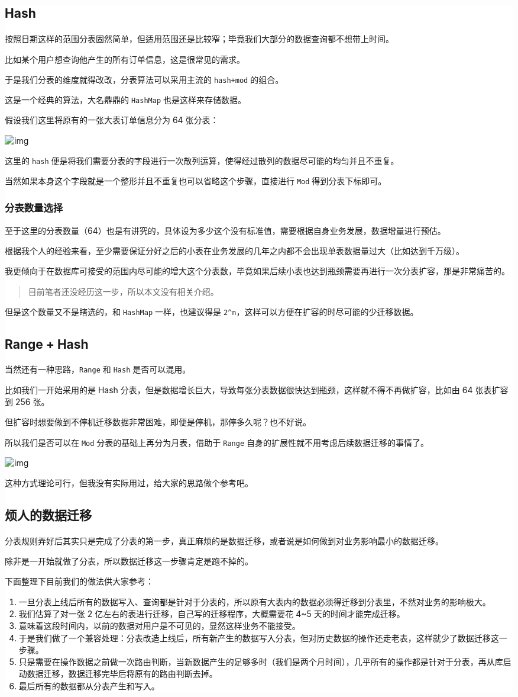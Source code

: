 ## Hash

按照日期这样的范围分表固然简单，但适用范围还是比较窄；毕竟我们大部分的数据查询都不想带上时间。

比如某个用户想查询他产生的所有订单信息，这是很常见的需求。

于是我们分表的维度就得改改，分表算法可以采用主流的 `hash+mod` 的组合。

这是一个经典的算法，大名鼎鼎的 `HashMap` 也是这样来存储数据。

假设我们这里将原有的一张大表订单信息分为 64 张分表：

![img](一次难得的分库分表实践.assets/16c6eae946479c42)

这里的 `hash` 便是将我们需要分表的字段进行一次散列运算，使得经过散列的数据尽可能的均匀并且不重复。

当然如果本身这个字段就是一个整形并且不重复也可以省略这个步骤，直接进行 `Mod` 得到分表下标即可。

### 分表数量选择

至于这里的分表数量（64）也是有讲究的，具体设为多少这个没有标准值，需要根据自身业务发展，数据增量进行预估。

根据我个人的经验来看，至少需要保证分好之后的小表在业务发展的几年之内都不会出现单表数据量过大（比如达到千万级）。

我更倾向于在数据库可接受的范围内尽可能的增大这个分表数，毕竟如果后续小表也达到瓶颈需要再进行一次分表扩容，那是非常痛苦的。

> 目前笔者还没经历这一步，所以本文没有相关介绍。

但是这个数量又不是瞎选的，和 `HashMap` 一样，也建议得是 `2^n`，这样可以方便在扩容的时尽可能的少迁移数据。

## Range + Hash

当然还有一种思路，`Range` 和 `Hash` 是否可以混用。

比如我们一开始采用的是 Hash 分表，但是数据增长巨大，导致每张分表数据很快达到瓶颈，这样就不得不再做扩容，比如由 64 张表扩容到 256 张。

但扩容时想要做到不停机迁移数据非常困难，即便是停机，那停多久呢？也不好说。

所以我们是否可以在 `Mod` 分表的基础上再分为月表，借助于 `Range` 自身的扩展性就不用考虑后续数据迁移的事情了。

![img](一次难得的分库分表实践.assets/16c6eae946434494)

这种方式理论可行，但我没有实际用过，给大家的思路做个参考吧。

## 烦人的数据迁移

分表规则弄好后其实只是完成了分表的第一步，真正麻烦的是数据迁移，或者说是如何做到对业务影响最小的数据迁移。

除非是一开始就做了分表，所以数据迁移这一步骤肯定是跑不掉的。

下面整理下目前我们的做法供大家参考：

1. 一旦分表上线后所有的数据写入、查询都是针对于分表的，所以原有大表内的数据必须得迁移到分表里，不然对业务的影响极大。
2. 我们估算了对一张 2 亿左右的表进行迁移，自己写的迁移程序，大概需要花 4~5 天的时间才能完成迁移。
3. 意味着这段时间内，以前的数据对用户是不可见的，显然这样业务不能接受。
4. 于是我们做了一个兼容处理：分表改造上线后，所有新产生的数据写入分表，但对历史数据的操作还走老表，这样就少了数据迁移这一步骤。
5. 只是需要在操作数据之前做一次路由判断，当新数据产生的足够多时（我们是两个月时间），几乎所有的操作都是针对于分表，再从库启动数据迁移，数据迁移完毕后将原有的路由判断去掉。
6. 最后所有的数据都从分表产生和写入。

